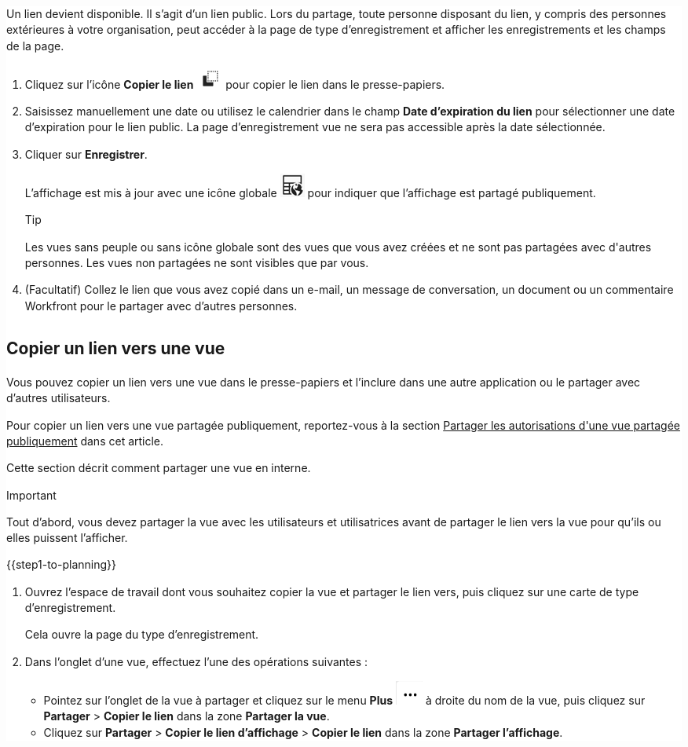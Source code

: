    Un lien devient disponible. Il s’agit d’un lien public. Lors du partage, toute personne disposant du lien, y compris des personnes extérieures à votre organisation, peut accéder à la page de type d’enregistrement et afficher les enregistrements et les champs de la page.

1. Cliquez sur l’icône **Copier le lien** ![Copier la vue du lien](assets/copy-link-view.png) pour copier le lien dans le presse-papiers.

1. Saisissez manuellement une date ou utilisez le calendrier dans le champ **Date d’expiration du lien** pour sélectionner une date d’expiration pour le lien public. La page d’enregistrement vue ne sera pas accessible après la date sélectionnée.

1. Cliquer sur **Enregistrer**.

   L’affichage est mis à jour avec une icône globale ![icône d’affichage partagé public mise en surbrillance](assets/public-shared-view-icon-highlighted.png) pour indiquer que l’affichage est partagé publiquement.

   >[!TIP]
   >
   >Les vues sans peuple ou sans icône globale sont des vues que vous avez créées et ne sont pas partagées avec d&#39;autres personnes. Les vues non partagées ne sont visibles que par vous.


1. (Facultatif) Collez le lien que vous avez copié dans un e-mail, un message de conversation, un document ou un commentaire Workfront pour le partager avec d’autres personnes.

## Copier un lien vers une vue

Vous pouvez copier un lien vers une vue dans le presse-papiers et l’inclure dans une autre application ou le partager avec d’autres utilisateurs.

Pour copier un lien vers une vue partagée publiquement, reportez-vous à la section [Partager les autorisations d&#39;une vue partagée publiquement](#share-permissions-to-a-view-publicly) dans cet article.

Cette section décrit comment partager une vue en interne.

>[!IMPORTANT]
>
>Tout d’abord, vous devez partager la vue avec les utilisateurs et utilisatrices avant de partager le lien vers la vue pour qu’ils ou elles puissent l’afficher.


{{step1-to-planning}}

1. Ouvrez l’espace de travail dont vous souhaitez copier la vue et partager le lien vers, puis cliquez sur une carte de type d’enregistrement.

   Cela ouvre la page du type d’enregistrement.

1. Dans l’onglet d’une vue, effectuez l’une des opérations suivantes :

   * Pointez sur l’onglet de la vue à partager et cliquez sur le menu **Plus** ![Plus](assets/more-menu.png) à droite du nom de la vue, puis cliquez sur **Partager** > **Copier le lien** dans la zone **Partager la vue**.
   * Cliquez sur **Partager** > **Copier le lien d’affichage** > **Copier le lien** dans la zone **Partager l’affichage**.
